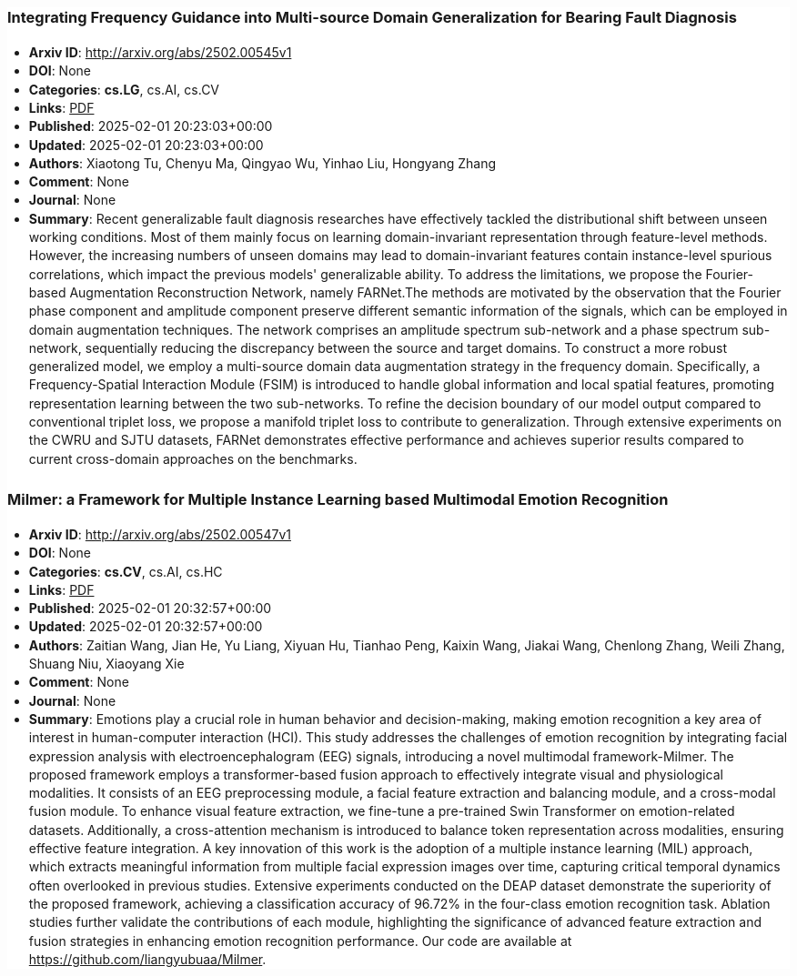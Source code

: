 

### Integrating Frequency Guidance into Multi-source Domain Generalization for Bearing Fault Diagnosis
- **Arxiv ID**: http://arxiv.org/abs/2502.00545v1
- **DOI**: None
- **Categories**: **cs.LG**, cs.AI, cs.CV
- **Links**: [PDF](http://arxiv.org/pdf/2502.00545v1)
- **Published**: 2025-02-01 20:23:03+00:00
- **Updated**: 2025-02-01 20:23:03+00:00
- **Authors**: Xiaotong Tu, Chenyu Ma, Qingyao Wu, Yinhao Liu, Hongyang Zhang
- **Comment**: None
- **Journal**: None
- **Summary**: Recent generalizable fault diagnosis researches have effectively tackled the distributional shift between unseen working conditions. Most of them mainly focus on learning domain-invariant representation through feature-level methods. However, the increasing numbers of unseen domains may lead to domain-invariant features contain instance-level spurious correlations, which impact the previous models' generalizable ability. To address the limitations, we propose the Fourier-based Augmentation Reconstruction Network, namely FARNet.The methods are motivated by the observation that the Fourier phase component and amplitude component preserve different semantic information of the signals, which can be employed in domain augmentation techniques. The network comprises an amplitude spectrum sub-network and a phase spectrum sub-network, sequentially reducing the discrepancy between the source and target domains. To construct a more robust generalized model, we employ a multi-source domain data augmentation strategy in the frequency domain. Specifically, a Frequency-Spatial Interaction Module (FSIM) is introduced to handle global information and local spatial features, promoting representation learning between the two sub-networks. To refine the decision boundary of our model output compared to conventional triplet loss, we propose a manifold triplet loss to contribute to generalization. Through extensive experiments on the CWRU and SJTU datasets, FARNet demonstrates effective performance and achieves superior results compared to current cross-domain approaches on the benchmarks.



### Milmer: a Framework for Multiple Instance Learning based Multimodal Emotion Recognition
- **Arxiv ID**: http://arxiv.org/abs/2502.00547v1
- **DOI**: None
- **Categories**: **cs.CV**, cs.AI, cs.HC
- **Links**: [PDF](http://arxiv.org/pdf/2502.00547v1)
- **Published**: 2025-02-01 20:32:57+00:00
- **Updated**: 2025-02-01 20:32:57+00:00
- **Authors**: Zaitian Wang, Jian He, Yu Liang, Xiyuan Hu, Tianhao Peng, Kaixin Wang, Jiakai Wang, Chenlong Zhang, Weili Zhang, Shuang Niu, Xiaoyang Xie
- **Comment**: None
- **Journal**: None
- **Summary**: Emotions play a crucial role in human behavior and decision-making, making emotion recognition a key area of interest in human-computer interaction (HCI). This study addresses the challenges of emotion recognition by integrating facial expression analysis with electroencephalogram (EEG) signals, introducing a novel multimodal framework-Milmer. The proposed framework employs a transformer-based fusion approach to effectively integrate visual and physiological modalities. It consists of an EEG preprocessing module, a facial feature extraction and balancing module, and a cross-modal fusion module. To enhance visual feature extraction, we fine-tune a pre-trained Swin Transformer on emotion-related datasets. Additionally, a cross-attention mechanism is introduced to balance token representation across modalities, ensuring effective feature integration. A key innovation of this work is the adoption of a multiple instance learning (MIL) approach, which extracts meaningful information from multiple facial expression images over time, capturing critical temporal dynamics often overlooked in previous studies. Extensive experiments conducted on the DEAP dataset demonstrate the superiority of the proposed framework, achieving a classification accuracy of 96.72% in the four-class emotion recognition task. Ablation studies further validate the contributions of each module, highlighting the significance of advanced feature extraction and fusion strategies in enhancing emotion recognition performance. Our code are available at https://github.com/liangyubuaa/Milmer.
